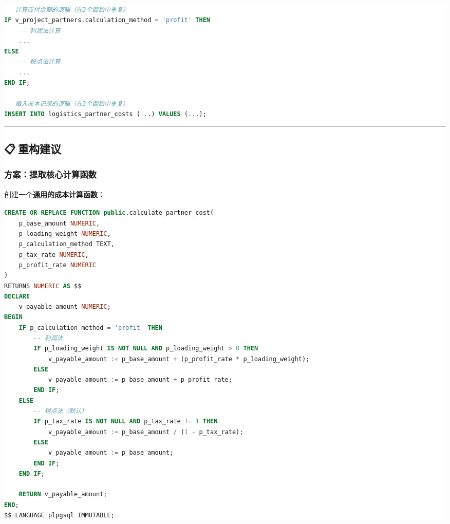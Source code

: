 ```sql
-- 计算应付金额的逻辑（在3个函数中重复）
IF v_project_partners.calculation_method = 'profit' THEN
    -- 利润法计算
    ...
ELSE
    -- 税点法计算
    ...
END IF;

-- 插入成本记录的逻辑（在3个函数中重复）
INSERT INTO logistics_partner_costs (...) VALUES (...);
```

---

## 📋 重构建议

### 方案：提取核心计算函数

创建一个**通用的成本计算函数**：

```sql
CREATE OR REPLACE FUNCTION public.calculate_partner_cost(
    p_base_amount NUMERIC,
    p_loading_weight NUMERIC,
    p_calculation_method TEXT,
    p_tax_rate NUMERIC,
    p_profit_rate NUMERIC
)
RETURNS NUMERIC AS $$
DECLARE
    v_payable_amount NUMERIC;
BEGIN
    IF p_calculation_method = 'profit' THEN
        -- 利润法
        IF p_loading_weight IS NOT NULL AND p_loading_weight > 0 THEN
            v_payable_amount := p_base_amount + (p_profit_rate * p_loading_weight);
        ELSE
            v_payable_amount := p_base_amount + p_profit_rate;
        END IF;
    ELSE
        -- 税点法（默认）
        IF p_tax_rate IS NOT NULL AND p_tax_rate != 1 THEN
            v_payable_amount := p_base_amount / (1 - p_tax_rate);
        ELSE
            v_payable_amount := p_base_amount;
        END IF;
    END IF;
    
    RETURN v_payable_amount;
END;
$$ LANGUAGE plpgsql IMMUTABLE;
```
